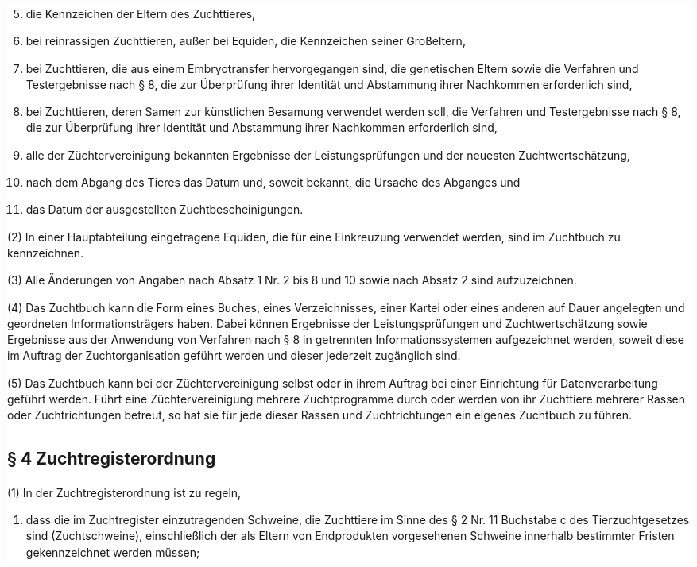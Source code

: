 5.  die Kennzeichen der Eltern des Zuchttieres,


6.  bei reinrassigen Zuchttieren, außer bei Equiden, die Kennzeichen
    seiner Großeltern,


7.  bei Zuchttieren, die aus einem Embryotransfer hervorgegangen sind, die
    genetischen Eltern sowie die Verfahren und Testergebnisse nach § 8,
    die zur Überprüfung ihrer Identität und Abstammung ihrer Nachkommen
    erforderlich sind,


8.  bei Zuchttieren, deren Samen zur künstlichen Besamung verwendet werden
    soll, die Verfahren und Testergebnisse nach § 8, die zur Überprüfung
    ihrer Identität und Abstammung ihrer Nachkommen erforderlich sind,


9.  alle der Züchtervereinigung bekannten Ergebnisse der
    Leistungsprüfungen und der neuesten Zuchtwertschätzung,


10. nach dem Abgang des Tieres das Datum und, soweit bekannt, die Ursache
    des Abganges und


11. das Datum der ausgestellten Zuchtbescheinigungen.




(2) In einer Hauptabteilung eingetragene Equiden, die für eine
Einkreuzung verwendet werden, sind im Zuchtbuch zu kennzeichnen.

(3) Alle Änderungen von Angaben nach Absatz 1 Nr. 2 bis 8 und 10 sowie
nach Absatz 2 sind aufzuzeichnen.

(4) Das Zuchtbuch kann die Form eines Buches, eines Verzeichnisses,
einer Kartei oder eines anderen auf Dauer angelegten und geordneten
Informationsträgers haben. Dabei können Ergebnisse der
Leistungsprüfungen und Zuchtwertschätzung sowie Ergebnisse aus der
Anwendung von Verfahren nach § 8 in getrennten Informationssystemen
aufgezeichnet werden, soweit diese im Auftrag der Zuchtorganisation
geführt werden und dieser jederzeit zugänglich sind.

(5) Das Zuchtbuch kann bei der Züchtervereinigung selbst oder in ihrem
Auftrag bei einer Einrichtung für Datenverarbeitung geführt werden.
Führt eine Züchtervereinigung mehrere Zuchtprogramme durch oder werden
von ihr Zuchttiere mehrerer Rassen oder Zuchtrichtungen betreut, so
hat sie für jede dieser Rassen und Zuchtrichtungen ein eigenes
Zuchtbuch zu führen.


## § 4 Zuchtregisterordnung

(1) In der Zuchtregisterordnung ist zu regeln,

1.  dass die im Zuchtregister einzutragenden Schweine, die Zuchttiere im
    Sinne des § 2 Nr. 11 Buchstabe c des Tierzuchtgesetzes sind
    (Zuchtschweine), einschließlich der als Eltern von Endprodukten
    vorgesehenen Schweine innerhalb bestimmter Fristen gekennzeichnet
    werden müssen;
